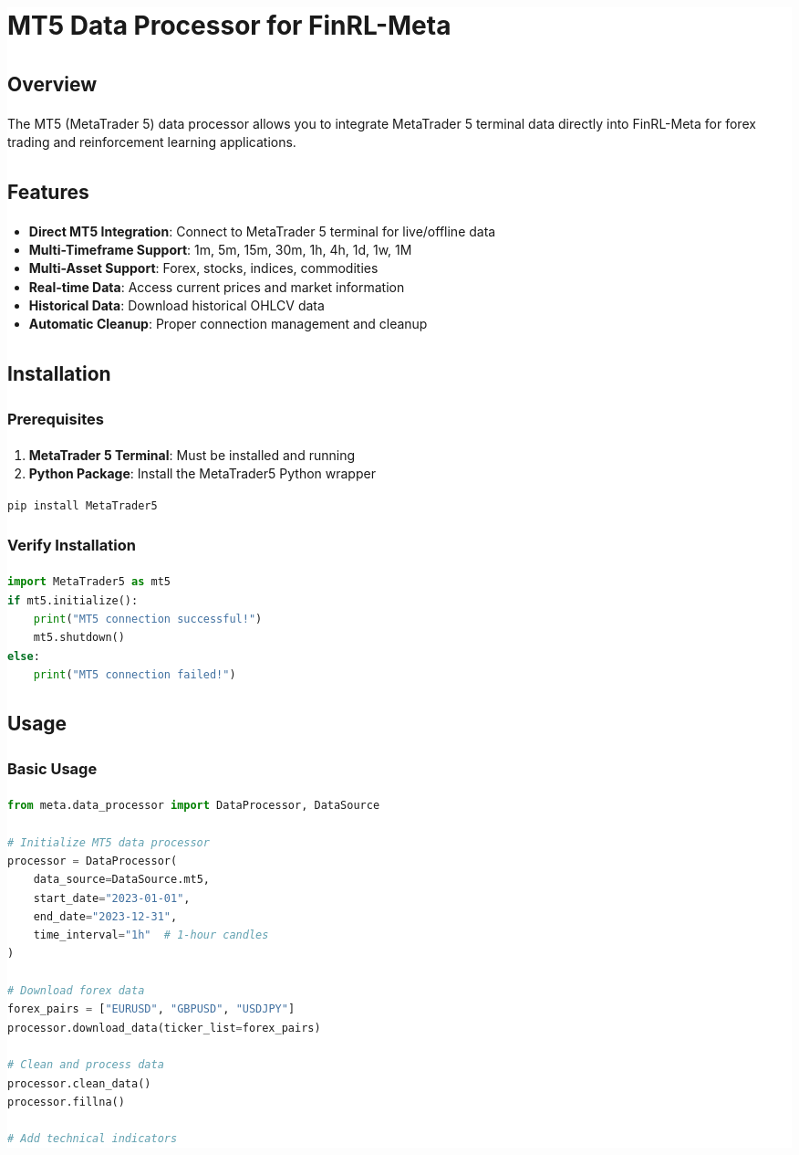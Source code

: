 # MT5 Data Processor for FinRL-Meta

## Overview

The MT5 (MetaTrader 5) data processor allows you to integrate MetaTrader 5 terminal data directly into FinRL-Meta for forex trading and reinforcement learning applications.

## Features

- **Direct MT5 Integration**: Connect to MetaTrader 5 terminal for live/offline data
- **Multi-Timeframe Support**: 1m, 5m, 15m, 30m, 1h, 4h, 1d, 1w, 1M
- **Multi-Asset Support**: Forex, stocks, indices, commodities
- **Real-time Data**: Access current prices and market information
- **Historical Data**: Download historical OHLCV data
- **Automatic Cleanup**: Proper connection management and cleanup

## Installation

### Prerequisites

1. **MetaTrader 5 Terminal**: Must be installed and running
2. **Python Package**: Install the MetaTrader5 Python wrapper

```bash
pip install MetaTrader5
```

### Verify Installation

```python
import MetaTrader5 as mt5
if mt5.initialize():
    print("MT5 connection successful!")
    mt5.shutdown()
else:
    print("MT5 connection failed!")
```

## Usage

### Basic Usage

```python
from meta.data_processor import DataProcessor, DataSource

# Initialize MT5 data processor
processor = DataProcessor(
    data_source=DataSource.mt5,
    start_date="2023-01-01",
    end_date="2023-12-31",
    time_interval="1h"  # 1-hour candles
)

# Download forex data
forex_pairs = ["EURUSD", "GBPUSD", "USDJPY"]
processor.download_data(ticker_list=forex_pairs)

# Clean and process data
processor.clean_data()
processor.fillna()

# Add technical indicators
```
